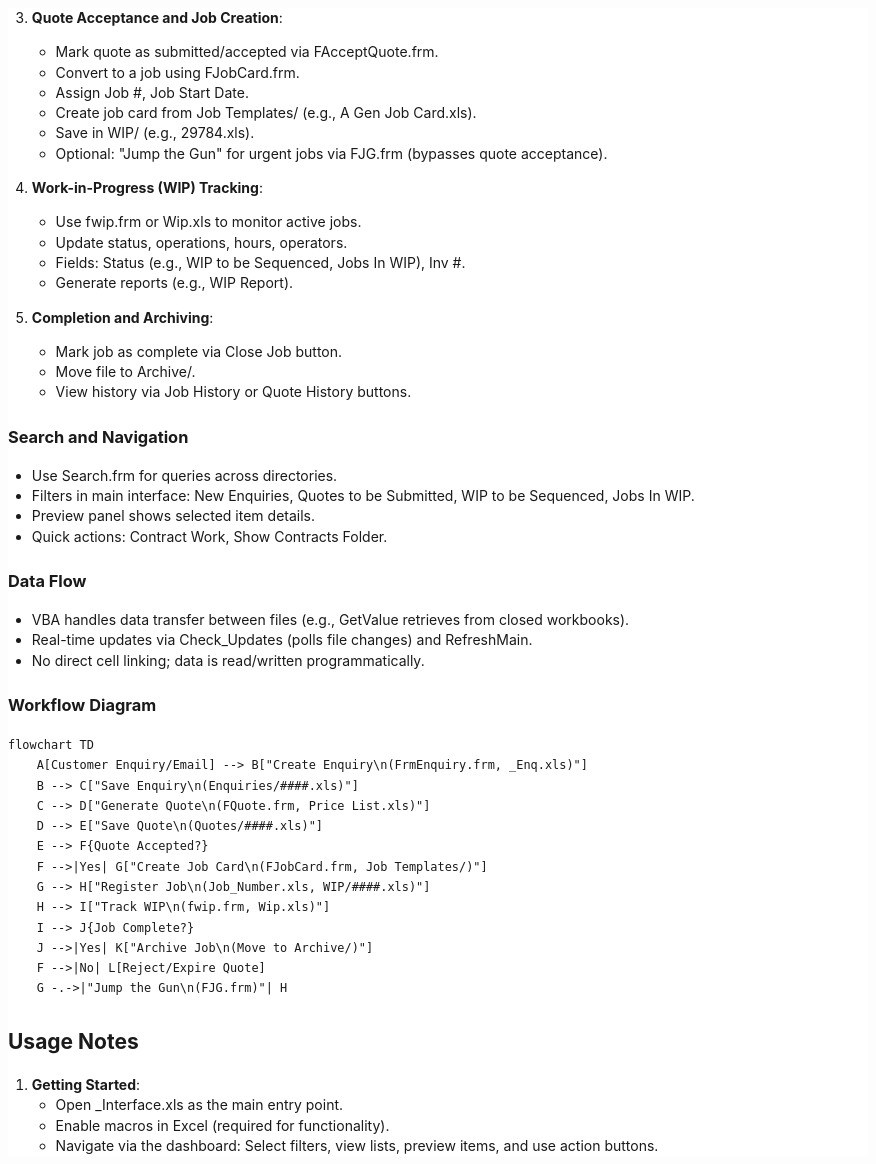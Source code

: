 3. **Quote Acceptance and Job Creation**:
   - Mark quote as submitted/accepted via FAcceptQuote.frm.
   - Convert to a job using FJobCard.frm.
   - Assign Job #, Job Start Date.
   - Create job card from Job Templates/ (e.g., A Gen Job Card.xls).
   - Save in WIP/ (e.g., 29784.xls).
   - Optional: "Jump the Gun" for urgent jobs via FJG.frm (bypasses quote acceptance).

4. **Work-in-Progress (WIP) Tracking**:
   - Use fwip.frm or Wip.xls to monitor active jobs.
   - Update status, operations, hours, operators.
   - Fields: Status (e.g., WIP to be Sequenced, Jobs In WIP), Inv #.
   - Generate reports (e.g., WIP Report).

5. **Completion and Archiving**:
   - Mark job as complete via Close Job button.
   - Move file to Archive/.
   - View history via Job History or Quote History buttons.

### Search and Navigation
- Use Search.frm for queries across directories.
- Filters in main interface: New Enquiries, Quotes to be Submitted, WIP to be Sequenced, Jobs In WIP.
- Preview panel shows selected item details.
- Quick actions: Contract Work, Show Contracts Folder.

### Data Flow
- VBA handles data transfer between files (e.g., GetValue retrieves from closed workbooks).
- Real-time updates via Check_Updates (polls file changes) and RefreshMain.
- No direct cell linking; data is read/written programmatically.

### Workflow Diagram

```mermaid
flowchart TD
    A[Customer Enquiry/Email] --> B["Create Enquiry\n(FrmEnquiry.frm, _Enq.xls)"]
    B --> C["Save Enquiry\n(Enquiries/####.xls)"]
    C --> D["Generate Quote\n(FQuote.frm, Price List.xls)"]
    D --> E["Save Quote\n(Quotes/####.xls)"]
    E --> F{Quote Accepted?}
    F -->|Yes| G["Create Job Card\n(FJobCard.frm, Job Templates/)"]
    G --> H["Register Job\n(Job_Number.xls, WIP/####.xls)"]
    H --> I["Track WIP\n(fwip.frm, Wip.xls)"]
    I --> J{Job Complete?}
    J -->|Yes| K["Archive Job\n(Move to Archive/)"]
    F -->|No| L[Reject/Expire Quote]
    G -.->|"Jump the Gun\n(FJG.frm)"| H
```

## Usage Notes

1. **Getting Started**:
   - Open _Interface.xls as the main entry point.
   - Enable macros in Excel (required for functionality).
   - Navigate via the dashboard: Select filters, view lists, preview items, and use action buttons.
